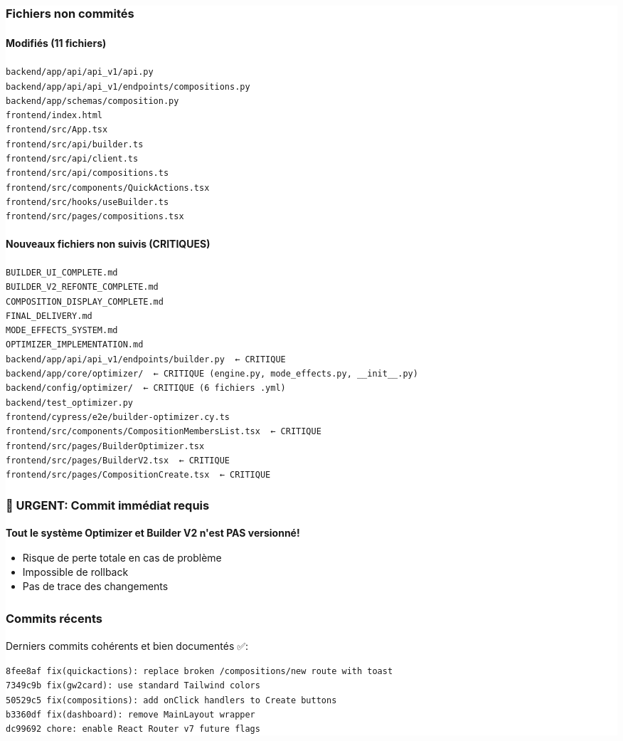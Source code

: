 ### Fichiers non commités

#### Modifiés (11 fichiers)
```
backend/app/api/api_v1/api.py
backend/app/api/api_v1/endpoints/compositions.py
backend/app/schemas/composition.py
frontend/index.html
frontend/src/App.tsx
frontend/src/api/builder.ts
frontend/src/api/client.ts
frontend/src/api/compositions.ts
frontend/src/components/QuickActions.tsx
frontend/src/hooks/useBuilder.ts
frontend/src/pages/compositions.tsx
```

#### Nouveaux fichiers non suivis (CRITIQUES)
```
BUILDER_UI_COMPLETE.md
BUILDER_V2_REFONTE_COMPLETE.md
COMPOSITION_DISPLAY_COMPLETE.md
FINAL_DELIVERY.md
MODE_EFFECTS_SYSTEM.md
OPTIMIZER_IMPLEMENTATION.md
backend/app/api/api_v1/endpoints/builder.py  ← CRITIQUE
backend/app/core/optimizer/  ← CRITIQUE (engine.py, mode_effects.py, __init__.py)
backend/config/optimizer/  ← CRITIQUE (6 fichiers .yml)
backend/test_optimizer.py
frontend/cypress/e2e/builder-optimizer.cy.ts
frontend/src/components/CompositionMembersList.tsx  ← CRITIQUE
frontend/src/pages/BuilderOptimizer.tsx
frontend/src/pages/BuilderV2.tsx  ← CRITIQUE
frontend/src/pages/CompositionCreate.tsx  ← CRITIQUE
```

### 🔴 URGENT: Commit immédiat requis
**Tout le système Optimizer et Builder V2 n'est PAS versionné!**
- Risque de perte totale en cas de problème
- Impossible de rollback
- Pas de trace des changements

### Commits récents

Derniers commits cohérents et bien documentés ✅:
```
8fee8af fix(quickactions): replace broken /compositions/new route with toast
7349c9b fix(gw2card): use standard Tailwind colors
50529c5 fix(compositions): add onClick handlers to Create buttons
b3360df fix(dashboard): remove MainLayout wrapper
dc99692 chore: enable React Router v7 future flags
```

